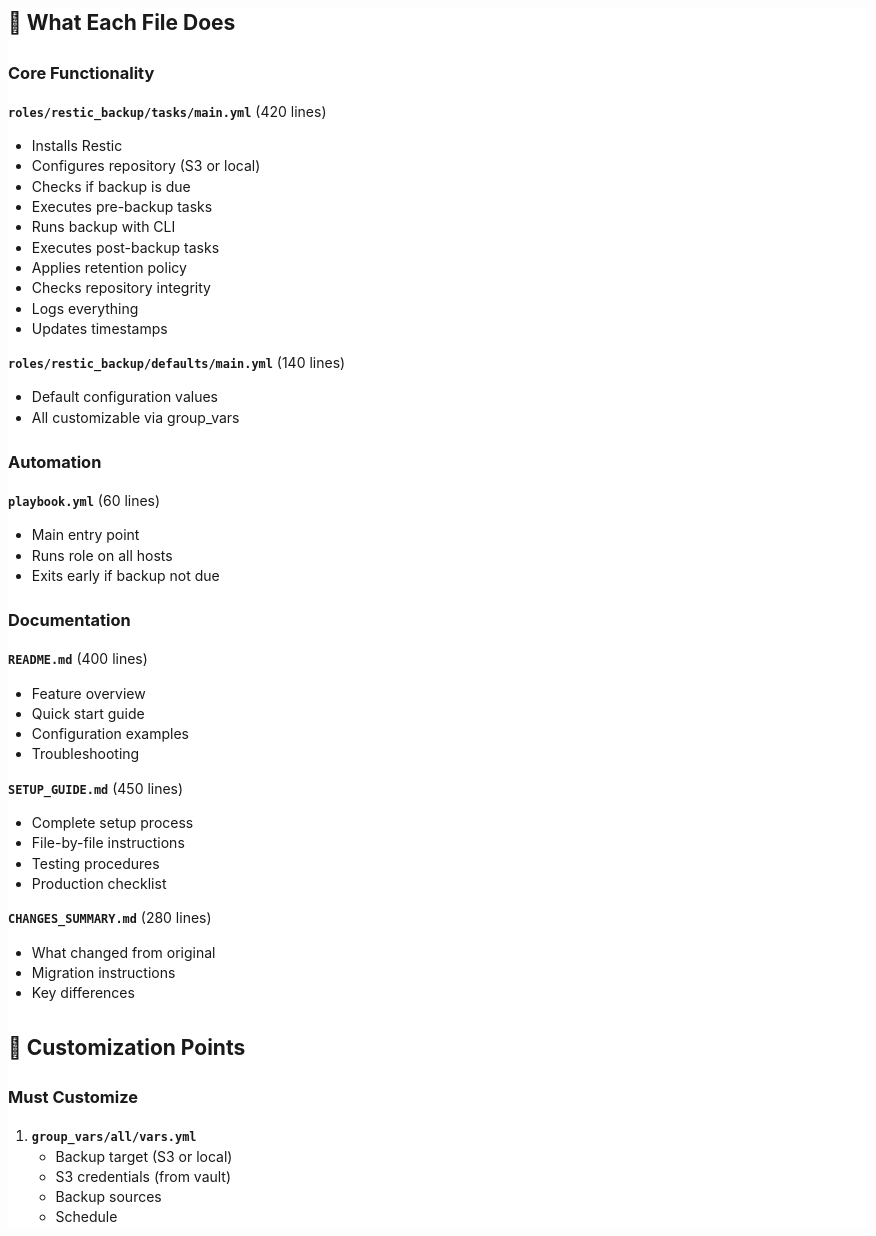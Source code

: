 ## 🎯 What Each File Does

### Core Functionality

**`roles/restic_backup/tasks/main.yml`** (420 lines)
- Installs Restic
- Configures repository (S3 or local)
- Checks if backup is due
- Executes pre-backup tasks
- Runs backup with CLI
- Executes post-backup tasks
- Applies retention policy
- Checks repository integrity
- Logs everything
- Updates timestamps

**`roles/restic_backup/defaults/main.yml`** (140 lines)
- Default configuration values
- All customizable via group_vars

### Automation

**`playbook.yml`** (60 lines)
- Main entry point
- Runs role on all hosts
- Exits early if backup not due

### Documentation

**`README.md`** (400 lines)
- Feature overview
- Quick start guide
- Configuration examples
- Troubleshooting

**`SETUP_GUIDE.md`** (450 lines)
- Complete setup process
- File-by-file instructions
- Testing procedures
- Production checklist

**`CHANGES_SUMMARY.md`** (280 lines)
- What changed from original
- Migration instructions
- Key differences

## 🔧 Customization Points

### Must Customize

1. **`group_vars/all/vars.yml`**
   - Backup target (S3 or local)
   - S3 credentials (from vault)
   - Backup sources
   - Schedule
